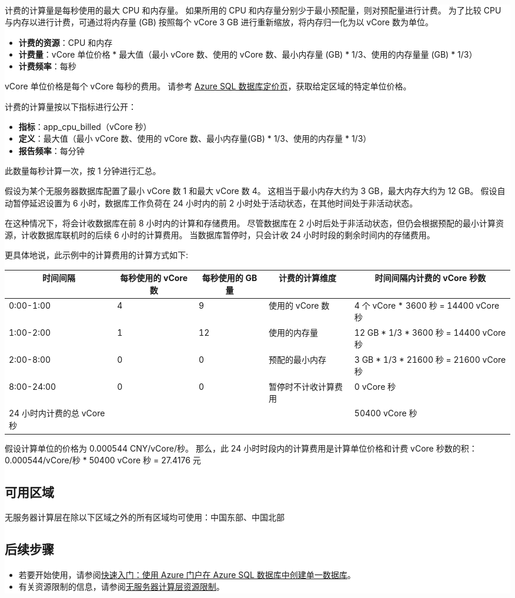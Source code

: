 计费的计算量是每秒使用的最大 CPU 和内存量。 如果所用的 CPU 和内存量分别少于最小预配量，则对预配量进行计费。 为了比较 CPU 与内存以进行计费，可通过将内存量 (GB) 按照每个 vCore 3 GB 进行重新缩放，将内存归一化为以 vCore 数为单位。

- **计费的资源**：CPU 和内存
- **计费量**：vCore 单位价格 * 最大值（最小 vCore 数、使用的 vCore 数、最小内存量 (GB) * 1/3、使用的内存量量 (GB) * 1/3） 
- **计费频率**：每秒

vCore 单位价格是每个 vCore 每秒的费用。 请参考 [Azure SQL 数据库定价页](https://azure.cn/pricing/details/sql-database)，获取给定区域的特定单位价格。

计费的计算量按以下指标进行公开：

- **指标**：app_cpu_billed（vCore 秒）
- **定义**：最大值（最小 vCore 数、使用的 vCore 数、最小内存量(GB) * 1/3、使用的内存量 * 1/3）
- **报告频率**：每分钟

此数量每秒计算一次，按 1 分钟进行汇总。

假设为某个无服务器数据库配置了最小 vCore 数 1 和最大 vCore 数 4。  这相当于最小内存大约为 3 GB，最大内存大约为 12 GB。  假设自动暂停延迟设置为 6 小时，数据库工作负荷在 24 小时内的前 2 小时处于活动状态，在其他时间处于非活动状态。    

在这种情况下，将会计收数据库在前 8 小时内的计算和存储费用。  尽管数据库在 2 小时后处于非活动状态，但仍会根据预配的最小计算资源，计收数据库联机时的后续 6 小时的计算费用。  当数据库暂停时，只会计收 24 小时时段的剩余时间内的存储费用。

更具体地说，此示例中的计算费用的计算方式如下:

|时间间隔|每秒使用的 vCore 数|每秒使用的 GB 量|计费的计算维度|时间间隔内计费的 vCore 秒数|
|---|---|---|---|---|
|0:00-1:00|4|9|使用的 vCore 数|4 个 vCore * 3600 秒 = 14400 vCore 秒|
|1:00-2:00|1|12|使用的内存量|12 GB * 1/3 * 3600 秒 = 14400 vCore 秒|
|2:00-8:00|0|0|预配的最小内存|3 GB * 1/3 * 21600 秒 = 21600 vCore 秒|
|8:00-24:00|0|0|暂停时不计收计算费用|0 vCore 秒|
|24 小时内计费的总 vCore 秒||||50400 vCore 秒|

假设计算单位的价格为 0.000544 CNY/vCore/秒。 那么，此 24 小时时段内的计算费用是计算单位价格和计费 vCore 秒数的积：0.000544/vCore/秒 * 50400 vCore 秒 = 27.4176 元

## <a name="available-regions"></a>可用区域

无服务器计算层在除以下区域之外的所有区域均可使用：中国东部、中国北部

## <a name="next-steps"></a>后续步骤

- 若要开始使用，请参阅[快速入门：使用 Azure 门户在 Azure SQL 数据库中创建单一数据库](sql-database-single-database-get-started.md)。
- 有关资源限制的信息，请参阅[无服务器计算层资源限制](sql-database-vCore-resource-limits-single-databases.md#serverless-compute-tier)。